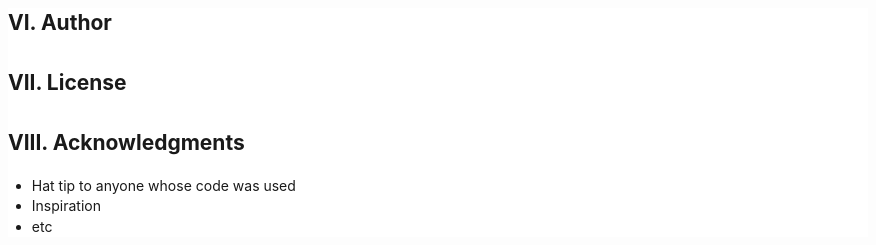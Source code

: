 ## VI. Author



## VII. License



## VIII. Acknowledgments

* Hat tip to anyone whose code was used
* Inspiration
* etc
